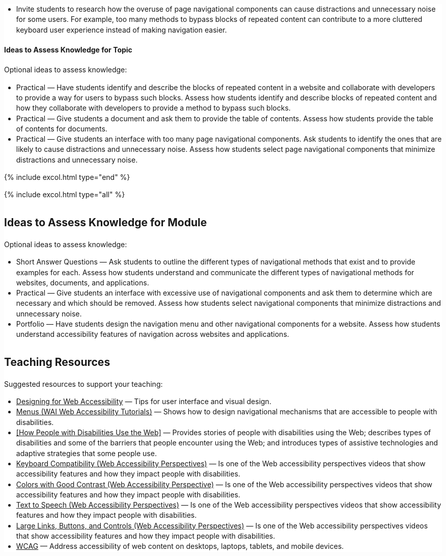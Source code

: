 * Invite students to research how the overuse of page navigational components can cause distractions and unnecessary noise for some users. For example, too many methods to bypass blocks of repeated content can contribute to a more cluttered keyboard user experience instead of making navigation easier.

#### Ideas to Assess Knowledge for Topic

Optional ideas to assess knowledge:

* Practical &mdash; Have students identify and describe the blocks of repeated content in a website and collaborate with developers to provide a way for users to bypass such blocks. Assess how students identify and describe blocks of repeated content and how they collaborate with developers to provide a method to bypass such blocks.
* Practical &mdash; Give students a document and ask them to provide the table of contents. Assess how students provide the table of contents for documents.
* Practical &mdash; Give students an interface with too many page navigational components. Ask students to identify the ones that are likely to cause distractions and unnecessary noise. Assess how students select page navigational components that minimize distractions and unnecessary noise.

{% include excol.html type="end" %}

{% include excol.html type="all" %}

## Ideas to Assess Knowledge for Module

Optional ideas to assess knowledge:

* Short Answer Questions &mdash; Ask students to outline the different types of navigational methods that exist and to provide examples for each. Assess how students understand and communicate the different types of navigational methods for websites, documents, and applications.
* Practical &mdash; Give students an interface with excessive use of navigational components and ask them to determine which are necessary and which should be removed. Assess how students select navigational components that minimize distractions and unnecessary noise.
* Portfolio &mdash; Have students design the navigation menu and other navigational components for a website. Assess how students understand accessibility features of navigation across websites and applications.

## Teaching Resources

Suggested resources to support your teaching:

* [Designing for Web Accessibility](/tips/designing/) &mdash; Tips for user interface and visual design.
* [Menus (WAI Web Accessibility Tutorials)](https://www.w3.org/WAI/tutorials/menus/) &mdash; Shows how to design navigational mechanisms that are accessible to people with disabilities.
* [[How People with Disabilities Use the Web]](/people-use-web/) &mdash; Provides stories of people with disabilities using the Web; describes types of disabilities and some of the barriers that people encounter using the Web; and introduces types of assistive technologies and adaptive strategies that some people use.
* [Keyboard Compatibility (Web Accessibility Perspectives)](https://www.w3.org/WAI/perspective-videos/keyboard/) &mdash; Is one of the Web accessibility perspectives videos that show accessibility features and how they impact people with disabilities.
* [Colors with Good Contrast (Web Accessibility Perspective)](/perspective-videos/contrast/) &mdash; Is one of the Web accessibility perspectives videos that show accessibility features and how they impact people with disabilities.
* [Text to Speech (Web Accessibility Perspectives)](/perspective-videos/speech/) &mdash; Is one of the Web accessibility perspectives videos that show accessibility features and how they impact people with disabilities.
* [Large Links, Buttons, and Controls (Web Accessibility Perspectives)](/perspective-videos/controls/) &mdash; Is one of the Web accessibility perspectives videos that show accessibility features and how they impact people with disabilities.
* [WCAG](https://www.w3.org/WAI/standards-guidelines/wcag/) &mdash; Address accessibility of web content on desktops, laptops, tablets, and mobile devices.

